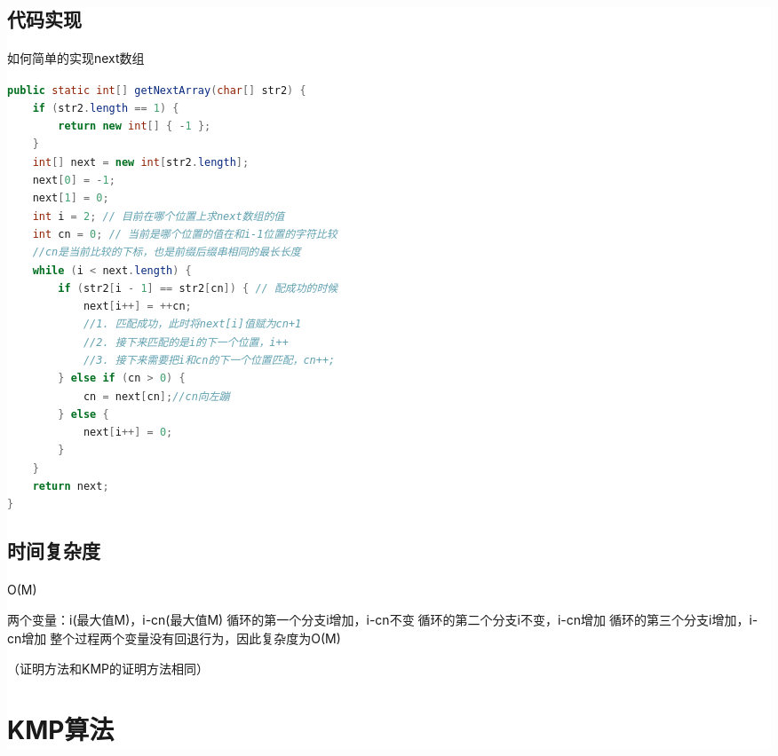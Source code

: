 



## 代码实现

如何简单的实现next数组

```java
public static int[] getNextArray(char[] str2) {
    if (str2.length == 1) {
        return new int[] { -1 };
    }
    int[] next = new int[str2.length];
    next[0] = -1;
    next[1] = 0;
    int i = 2; // 目前在哪个位置上求next数组的值
    int cn = 0; // 当前是哪个位置的值在和i-1位置的字符比较
    //cn是当前比较的下标，也是前缀后缀串相同的最长长度
    while (i < next.length) {
        if (str2[i - 1] == str2[cn]) { // 配成功的时候
            next[i++] = ++cn;
            //1. 匹配成功，此时将next[i]值赋为cn+1
            //2. 接下来匹配的是i的下一个位置，i++
            //3. 接下来需要把i和cn的下一个位置匹配，cn++;
        } else if (cn > 0) {
            cn = next[cn];//cn向左蹦
        } else {
            next[i++] = 0;
        }
    }
    return next;
}
```



## 时间复杂度

O(M)

两个变量：i(最大值M)，i-cn(最大值M)
循环的第一个分支i增加，i-cn不变
循环的第二个分支i不变，i-cn增加
循环的第三个分支i增加，i-cn增加
整个过程两个变量没有回退行为，因此复杂度为O(M)

（证明方法和KMP的证明方法相同）









# KMP算法
